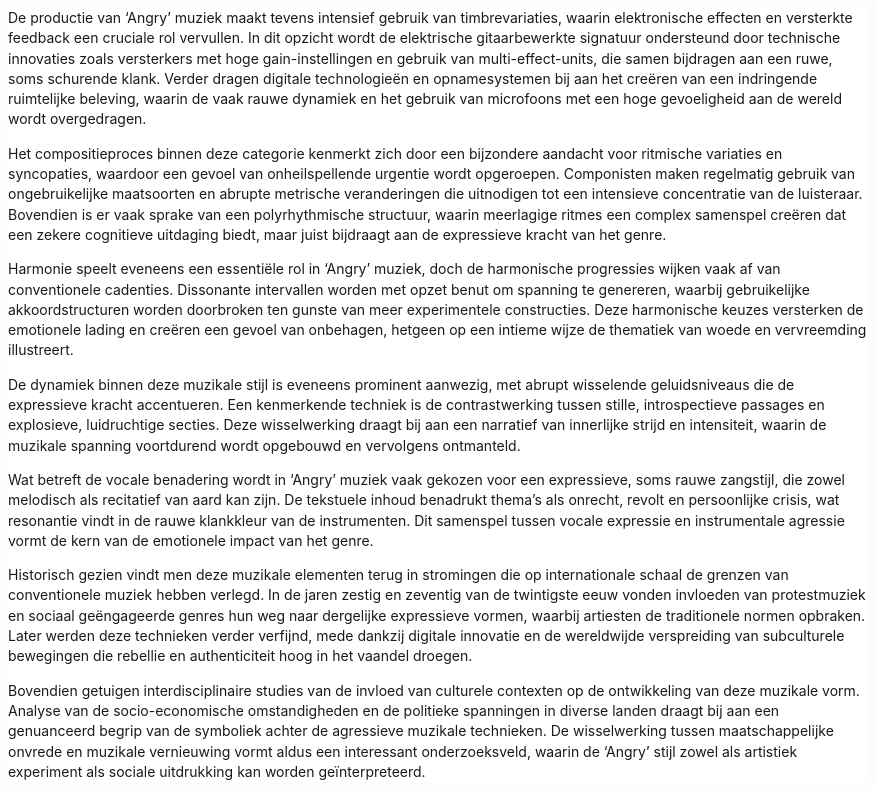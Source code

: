 De productie van ‘Angry’ muziek maakt tevens intensief gebruik van timbrevariaties, waarin
elektronische effecten en versterkte feedback een cruciale rol vervullen. In dit opzicht wordt de
elektrische gitaarbewerkte signatuur ondersteund door technische innovaties zoals versterkers met
hoge gain-instellingen en gebruik van multi-effect-units, die samen bijdragen aan een ruwe, soms
schurende klank. Verder dragen digitale technologieën en opnamesystemen bij aan het creëren van een
indringende ruimtelijke beleving, waarin de vaak rauwe dynamiek en het gebruik van microfoons met
een hoge gevoeligheid aan de wereld wordt overgedragen.

Het compositieproces binnen deze categorie kenmerkt zich door een bijzondere aandacht voor ritmische
variaties en syncopaties, waardoor een gevoel van onheilspellende urgentie wordt opgeroepen.
Componisten maken regelmatig gebruik van ongebruikelijke maatsoorten en abrupte metrische
veranderingen die uitnodigen tot een intensieve concentratie van de luisteraar. Bovendien is er vaak
sprake van een polyrhythmische structuur, waarin meerlagige ritmes een complex samenspel creëren dat
een zekere cognitieve uitdaging biedt, maar juist bijdraagt aan de expressieve kracht van het genre.

Harmonie speelt eveneens een essentiële rol in ‘Angry’ muziek, doch de harmonische progressies
wijken vaak af van conventionele cadenties. Dissonante intervallen worden met opzet benut om
spanning te genereren, waarbij gebruikelijke akkoordstructuren worden doorbroken ten gunste van meer
experimentele constructies. Deze harmonische keuzes versterken de emotionele lading en creëren een
gevoel van onbehagen, hetgeen op een intieme wijze de thematiek van woede en vervreemding
illustreert.

De dynamiek binnen deze muzikale stijl is eveneens prominent aanwezig, met abrupt wisselende
geluidsniveaus die de expressieve kracht accentueren. Een kenmerkende techniek is de contrastwerking
tussen stille, introspectieve passages en explosieve, luidruchtige secties. Deze wisselwerking
draagt bij aan een narratief van innerlijke strijd en intensiteit, waarin de muzikale spanning
voortdurend wordt opgebouwd en vervolgens ontmanteld.

Wat betreft de vocale benadering wordt in ‘Angry’ muziek vaak gekozen voor een expressieve, soms
rauwe zangstijl, die zowel melodisch als recitatief van aard kan zijn. De tekstuele inhoud benadrukt
thema’s als onrecht, revolt en persoonlijke crisis, wat resonantie vindt in de rauwe klankkleur van
de instrumenten. Dit samenspel tussen vocale expressie en instrumentale agressie vormt de kern van
de emotionele impact van het genre.

Historisch gezien vindt men deze muzikale elementen terug in stromingen die op internationale schaal
de grenzen van conventionele muziek hebben verlegd. In de jaren zestig en zeventig van de twintigste
eeuw vonden invloeden van protestmuziek en sociaal geëngageerde genres hun weg naar dergelijke
expressieve vormen, waarbij artiesten de traditionele normen opbraken. Later werden deze technieken
verder verfijnd, mede dankzij digitale innovatie en de wereldwijde verspreiding van subculturele
bewegingen die rebellie en authenticiteit hoog in het vaandel droegen.

Bovendien getuigen interdisciplinaire studies van de invloed van culturele contexten op de
ontwikkeling van deze muzikale vorm. Analyse van de socio-economische omstandigheden en de politieke
spanningen in diverse landen draagt bij aan een genuanceerd begrip van de symboliek achter de
agressieve muzikale technieken. De wisselwerking tussen maatschappelijke onvrede en muzikale
vernieuwing vormt aldus een interessant onderzoeksveld, waarin de ‘Angry’ stijl zowel als artistiek
experiment als sociale uitdrukking kan worden geïnterpreteerd.

